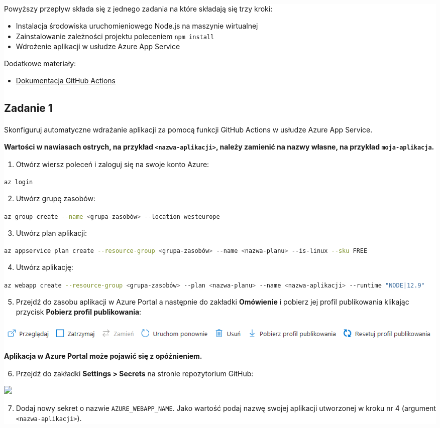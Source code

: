 
Powyższy przepływ składa się z jednego zadania na które składają się trzy kroki:

* Instalacja środowiska uruchomieniowego Node.js na maszynie wirtualnej
* Zainstalowanie zależności projektu poleceniem `npm install`
* Wdrożenie aplikacji w usłudze Azure App Service

Dodatkowe materiały:

* [Dokumentacja GitHub Actions](https://help.github.com/en/actions)

## Zadanie 1
Skonfiguruj automatyczne wdrażanie aplikacji za pomocą funkcji GitHub Actions w usłudze Azure App Service.

**Wartości w nawiasach ostrych, na przykład `<nazwa-aplikacji>`, należy zamienić na nazwy własne, na przykład `moja-aplikacja`.**

1. Otwórz wiersz poleceń i zaloguj się na swoje konto Azure:

```sh
az login
```

2. Utwórz grupę zasobów:

```sh
az group create --name <grupa-zasobów> --location westeurope
```

3. Utwórz plan aplikacji:

```sh
az appservice plan create --resource-group <grupa-zasobów> --name <nazwa-planu> --is-linux --sku FREE
```

4. Utwórz aplikację:

```sh
az webapp create --resource-group <grupa-zasobów> --plan <nazwa-planu> --name <nazwa-aplikacji> --runtime "NODE|12.9"
```

5. Przejdź do zasobu aplikacji w Azure Portal a następnie do zakładki **Omówienie** i pobierz jej profil publikowania klikając przycisk **Pobierz profil publikowania**:

![](obrazy/L2_Z1_Profil.png)

**Aplikacja w Azure Portal może pojawić się z opóźnieniem.**

6. Przejdź do zakładki **Settings > Secrets** na stronie repozytorium GitHub:

![](./obrazy/L2_Z1_1.png)

7. Dodaj nowy sekret o nazwie `AZURE_WEBAPP_NAME`. Jako wartość podaj nazwę swojej aplikacji utworzonej w kroku nr 4 (argument `<nazwa-aplikacji>`).
